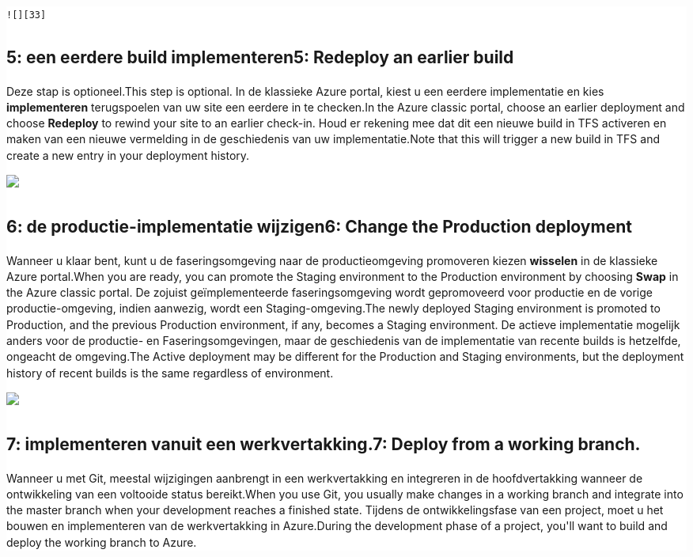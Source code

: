    ![][33]

## <a name="5-redeploy-an-earlier-build"></a><span data-ttu-id="1f9aa-196">5: een eerdere build implementeren</span><span class="sxs-lookup"><span data-stu-id="1f9aa-196">5: Redeploy an earlier build</span></span>
<span data-ttu-id="1f9aa-197">Deze stap is optioneel.</span><span class="sxs-lookup"><span data-stu-id="1f9aa-197">This step is optional.</span></span> <span data-ttu-id="1f9aa-198">In de klassieke Azure portal, kiest u een eerdere implementatie en kies **implementeren** terugspoelen van uw site een eerdere in te checken.</span><span class="sxs-lookup"><span data-stu-id="1f9aa-198">In the Azure classic portal, choose an earlier deployment and choose **Redeploy** to rewind your site to an earlier check-in.</span></span> <span data-ttu-id="1f9aa-199">Houd er rekening mee dat dit een nieuwe build in TFS activeren en maken van een nieuwe vermelding in de geschiedenis van uw implementatie.</span><span class="sxs-lookup"><span data-stu-id="1f9aa-199">Note that this will trigger a new build in TFS and create a new entry in your deployment history.</span></span>

![][34]

## <a name="6-change-the-production-deployment"></a><span data-ttu-id="1f9aa-200">6: de productie-implementatie wijzigen</span><span class="sxs-lookup"><span data-stu-id="1f9aa-200">6: Change the Production deployment</span></span>
<span data-ttu-id="1f9aa-201">Wanneer u klaar bent, kunt u de faseringsomgeving naar de productieomgeving promoveren kiezen **wisselen** in de klassieke Azure portal.</span><span class="sxs-lookup"><span data-stu-id="1f9aa-201">When you are ready, you can promote the Staging environment to the Production environment by choosing **Swap** in the Azure classic portal.</span></span> <span data-ttu-id="1f9aa-202">De zojuist geïmplementeerde faseringsomgeving wordt gepromoveerd voor productie en de vorige productie-omgeving, indien aanwezig, wordt een Staging-omgeving.</span><span class="sxs-lookup"><span data-stu-id="1f9aa-202">The newly deployed Staging environment is promoted to Production, and the previous Production environment, if any, becomes a Staging environment.</span></span> <span data-ttu-id="1f9aa-203">De actieve implementatie mogelijk anders voor de productie- en Faseringsomgevingen, maar de geschiedenis van de implementatie van recente builds is hetzelfde, ongeacht de omgeving.</span><span class="sxs-lookup"><span data-stu-id="1f9aa-203">The Active deployment may be different for the Production and Staging environments, but the deployment history of recent builds is the same regardless of environment.</span></span>

![][35]

## <a name="7-deploy-from-a-working-branch"></a><span data-ttu-id="1f9aa-204">7: implementeren vanuit een werkvertakking.</span><span class="sxs-lookup"><span data-stu-id="1f9aa-204">7: Deploy from a working branch.</span></span>
<span data-ttu-id="1f9aa-205">Wanneer u met Git, meestal wijzigingen aanbrengt in een werkvertakking en integreren in de hoofdvertakking wanneer de ontwikkeling van een voltooide status bereikt.</span><span class="sxs-lookup"><span data-stu-id="1f9aa-205">When you use Git, you usually make changes in a working branch and integrate into the master branch when your development reaches a finished state.</span></span> <span data-ttu-id="1f9aa-206">Tijdens de ontwikkelingsfase van een project, moet u het bouwen en implementeren van de werkvertakking in Azure.</span><span class="sxs-lookup"><span data-stu-id="1f9aa-206">During the development phase of a project, you'll want to build and deploy the working branch to Azure.</span></span>


[0]: ./media/cloud-services-continuous-delivery-use-vso/tfs0.PNG
[1]: ./media/cloud-services-continuous-delivery-use-vso-git/CreateTeamProjectInGit.PNG
[2]: ./media/cloud-services-continuous-delivery-use-vso/tfs2.png
[3]: ./media/cloud-services-continuous-delivery-use-vso-git/CloneThisRepository.PNG
[4]: ./media/cloud-services-continuous-delivery-use-vso-git/CreateNewSolutionInClonedRepo.PNG
[7]: ./media/cloud-services-continuous-delivery-use-vso-git/CommitMenuItem.PNG
[8]: ./media/cloud-services-continuous-delivery-use-vso-git/CommitAChange2.PNG
[9]: ./media/cloud-services-continuous-delivery-use-vso-git/CreateCloudService.PNG
[10]: ./media/cloud-services-continuous-delivery-use-vso-git/SetUpPublishingWithVSO.PNG
[11]: ./media/cloud-services-continuous-delivery-use-vso-git/AuthorizeConnection.PNG
[12]: ./media/cloud-services-continuous-delivery-use-vso-git/ConnectionRequest.PNG
[13]: ./media/cloud-services-continuous-delivery-use-vso-git/ChooseARepo3.PNG
[14]: ./media/cloud-services-continuous-delivery-use-vso/tfs14.png
[15]: ./media/cloud-services-continuous-delivery-use-vso/tfs15.png
[16]: ./media/cloud-services-continuous-delivery-use-vso/tfs16.png
[17]: ./media/cloud-services-continuous-delivery-use-vso-git/tfs17.png
[18]: ./media/cloud-services-continuous-delivery-use-vso-git/MakeACodeChange.PNG
[20]: ./media/cloud-services-continuous-delivery-use-vso-git/CommitAChange2.PNG
[21]: ./media/cloud-services-continuous-delivery-use-vso-git/TeamExplorerHome.png
[22]: ./media/cloud-services-continuous-delivery-use-vso-git/TeamExplorerBuilds.PNG
[23]: ./media/cloud-services-continuous-delivery-use-vso-git/BuildInQueue.png
[24]: ./media/cloud-services-continuous-delivery-use-vso/tfs24.png
[25]: ./media/cloud-services-continuous-delivery-use-vso-git/tfs25.png
[26]: ./media/cloud-services-continuous-delivery-use-vso-git/tfs26.png
[27]: ./media/cloud-services-continuous-delivery-use-vso-git/ProcessTab.PNG
[28]: ./media/cloud-services-continuous-delivery-use-vso-git/tfs28.png
[29]: ./media/cloud-services-continuous-delivery-use-vso-git/tfs29.png
[30]: ./media/cloud-services-continuous-delivery-use-vso-git/tfs30.png
[31]: ./media/cloud-services-continuous-delivery-use-vso-git/tfs31.png
[32]: ./media/cloud-services-continuous-delivery-use-vso-git/tfs32.png
[33]: ./media/cloud-services-continuous-delivery-use-vso-git/tfs33.png
[34]: ./media/cloud-services-continuous-delivery-use-vso-git/tfs34.png
[35]: ./media/cloud-services-continuous-delivery-use-vso-git/tfs35.png
[36]: ./media/cloud-services-continuous-delivery-use-vso/tfs36.PNG
[37]: ./media/cloud-services-continuous-delivery-use-vso-git/CreateANewAccount.PNG
[38]: ./media/cloud-services-continuous-delivery-use-vso-git/SyncChanges2.PNG
[39]: ./media/cloud-services-continuous-delivery-use-vso-git/PushCurrentBranch.PNG
[40]: ./media/cloud-services-continuous-delivery-use-vso-git/BranchesInTeamExplorer.PNG
[41]: ./media/cloud-services-continuous-delivery-use-vso-git/NewBranch.PNG
[42]: ./media/cloud-services-continuous-delivery-use-vso-git/CreateBranch.PNG
[43]: ./media/cloud-services-continuous-delivery-use-vso-git/CommitAChange2.PNG
[44]: ./media/cloud-services-continuous-delivery-use-vso-git/PublishBranch.PNG
[45]: ./media/cloud-services-continuous-delivery-use-vso-git/SyncChanges2.PNG
[47]: ./media/cloud-services-continuous-delivery-use-vso-git/SourceSettingsPage.PNG
[48]: ./media/cloud-services-continuous-delivery-use-vso-git/IncludeWorkingBranch.PNG